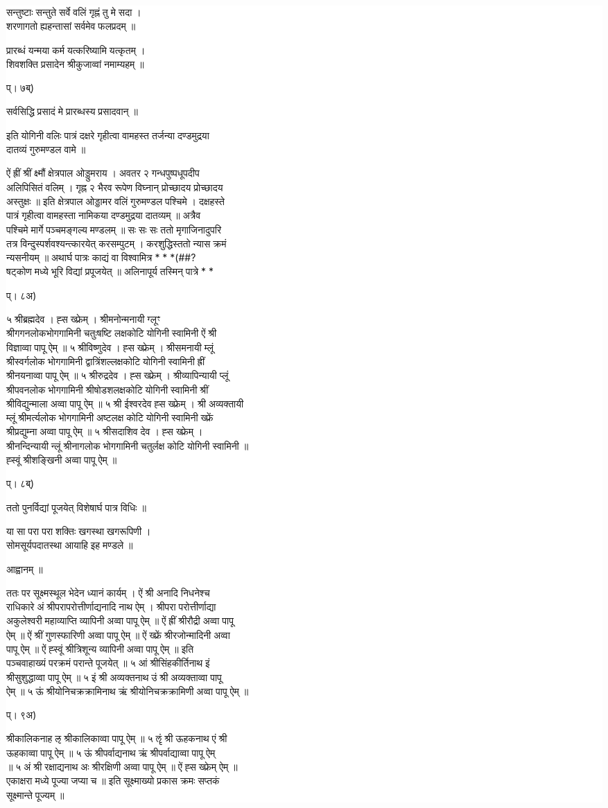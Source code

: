 सन्तुष्टाः सन्तुते सर्वे वलिं गृह्नं तु मे सदा ।  
शरणागतो ह्यहन्तासां सर्वमेव फलप्रदम् ॥  
  
प्रारब्धं यन्मया कर्म यत्करिष्यामि यत्कृतम् ।  
शिवशक्ति प्रसादेन श्रीकुजाव्वां नमाम्यहम् ॥  
  
प्। ७ब्)  
  
सर्वसिद्धि प्रसादं मे प्रारब्धस्य प्रसादवान् ॥  
  
इति योगिनी वलिः पात्रं दक्षरे गृहीत्वा वामहस्त तर्जन्या दण्डमुद्रया   
दातव्यं गुरुमण्डल वामे ॥   
  
ऐं ह्रीं श्रीं क्ष्मौं क्षेत्रपाल ओड्डुमराय । अवतर २ गन्धपुष्पधूपदीप   
अलिपिसितं वलिम् । गृह्न २ भैरव रूपेण विघ्नान् प्रोच्छादय प्रोच्छादय   
अस्तुक्षः ॥ इति क्षेत्रपाल ओड्डामर वलिं गुरुमण्डल पश्चिमे । दक्षहस्ते   
पात्रं गृहीत्वा वामहस्ता नामिकया दण्डमुद्रया दातव्यम् ॥ अत्रैव   
पश्चिमे मार्गे पञ्चमङ्गल्य मण्डलम् ॥ सः सः सः ततो मृगाजिनादुपरि   
तत्र विन्दुस्पर्शवश्यन्त्कारयेत् करसम्पुटम् । करशुद्धिस्ततो न्यास क्रमं   
न्यसनीयम् ॥ अथार्घ पात्रः काद्यं वा विश्वामित्र * * *(##?  
षट्कोण मध्ये भूरि विद्यां प्रपूजयेत् ॥ अलिनापूर्य तस्मिन् पात्रे * *   
  
प्। ८अ)  
  
५ श्रीब्रह्मदेव । ह्स ख्फ्रेम् । श्रीमनोन्मनायी ग्लूꣳ   
श्रीगगनलोकभोगगामिनी चतुःषष्टि लक्षकोटि योगिनी स्वामिनी ऐं श्री   
विज्ञाव्वा पापू ऐम् ॥ ५ श्रीविष्णुदेव । ह्स ख्फ्रेम् । श्रीसमनायी म्लूं   
श्रीस्वर्गलोक भोगगामिनी द्वात्रिंशल्लक्षकोटि योगिनी स्वामिनी ह्रीं   
श्रीनयनाव्वा पापू ऐम् ॥ ५ श्रीरुद्रदेव । ह्स ख्फ्रेम् । श्रीव्यापिन्यायी प्लूं   
श्रीपवनलोक भोगगामिनी श्रीषोडशलक्षकोटि योगिनी स्वामिनी श्रीं   
श्रीविद्युन्माला अव्वा पापू ऐम् ॥ ५ श्री ईश्वरदेव ह्स ख्फ्रेम् । श्री अव्यक्तायी   
म्लूं श्रीमर्त्यलोक भोगगामिनी अष्टलक्ष कोटि योगिनी स्वामिनी ख्फ्रें   
श्रीप्रद्युम्ना अव्वा पापू ऐम् ॥ ५ श्रीसदाशिव देव । ह्स ख्फ्रेम् ।   
श्रीनन्दिन्यायी न्लूं श्रीनागलोक भोगगामिनी चतुर्लक्ष कोटि योगिनी स्वामिनी ॥   
ह्स्वूं श्रीशङ्खिनी अव्वा पापू ऐम् ॥   
  
प्। ८ब्)  
  
ततो पुनर्विद्यां पूजयेत् विशेषार्घ पात्र विधिः ॥  
  
या सा परा परा शक्तिः खगस्था खगरूपिणी ।  
सोमसूर्यपदातस्था आयाहि इह मण्डले ॥  
  
आह्वानम् ॥  
  
ततः पर सूक्ष्मस्थूल भेदेन ध्यानं कार्यम् । ऐं श्री अनादि निधनेश्च   
राधिकारे अं श्रीपरापरोत्तीर्णाद्यनादि नाथ ऐम् । श्रीपरा परोत्तीर्णाद्या   
अकुलेश्वरी महाव्याप्ति व्यापिनी अव्वा पापू ऐम् ॥ ऐं ह्रीं श्रीरौद्री अव्वा पापू   
ऐम् ॥ ऐं श्रीं गुणस्फारिणी अव्वा पापू ऐम् ॥ ऐं ख्फ्रें श्रीरजोन्मादिनी अव्वा   
पापू ऐम् ॥ ऐं ह्स्वूं श्रीत्रिशून्य व्यापिनी अव्वा पापू ऐम् ॥ इति   
पञ्चवाहाख्यं परक्रमं परान्ते पूजयेत् ॥ ५ आं श्रीसिंहकीर्तिनाथ इं   
श्रीसुशुद्धाव्वा पापू ऐम् ॥ ५ इं श्री अव्यक्तनाथ उं श्री अव्यक्ताव्वा पापू   
ऐम् ॥ ५ ऊं श्रीयोनिचक्रक्रामिनाथ ऋं श्रीयोनिचक्रक्रामिणी अव्वा पापू ऐम् ॥   
  
प्। ९अ)  
  
श्रीकालिकनाह ऌ श्रीकालिकाव्वा पापू ऐम् ॥ ५ ॡं श्री ऊहकनाथ एं श्री   
ऊहकाव्वा पापू ऐम् ॥ ५ ऊं श्रीपर्वाद्यनाथ ऋं श्रीपर्वाद्याव्वा पापू ऐम्   
॥ ५ अं श्री रक्षाद्यनाथ अः श्रीरक्षिणी अव्वा पापू ऐम् ॥ ऐं ह्स ख्फ्रेम् ऐम् ॥   
एकाक्षरा मध्ये पूज्या जप्या च ॥ इति सूक्ष्माख्यो प्रकास क्रमः सप्तकं   
सूक्ष्मान्ते पूज्यम् ॥   
  